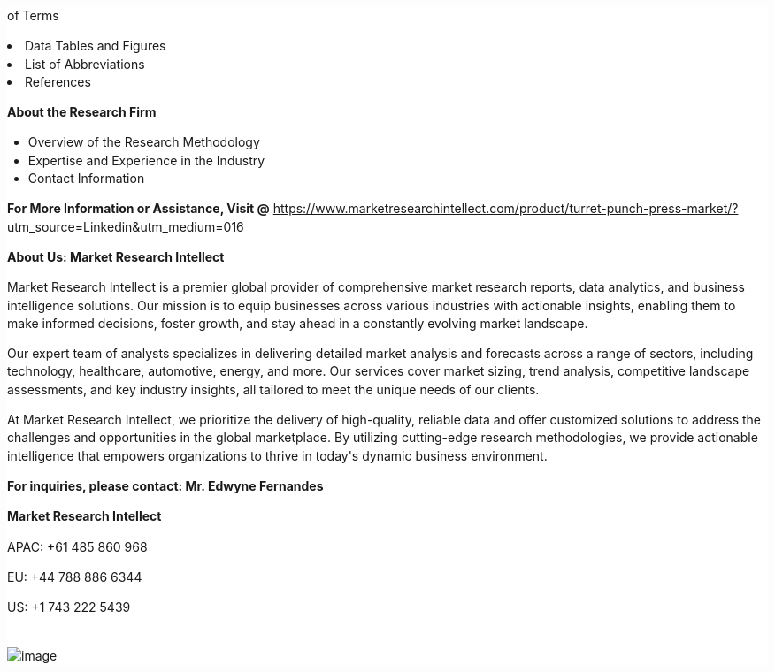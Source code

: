 of Terms</li><li>Data Tables and Figures</li><li>List of Abbreviations</li><li>References</li></ul><p><strong>About the Research Firm</strong></p><ul><li>Overview of the Research Methodology</li><li>Expertise and Experience in the Industry</li><li>Contact Information</li></ul></div><div class="article-main__content" data-test-id="publishing-text-block"><p><span class="font-[700]"><strong>For More Information or Assistance, Visit @</strong>&nbsp;<a href="https://www.marketresearchintellect.com/product/turret-punch-press-market/?utm_source=Linkedin&utm_medium=016">https://www.marketresearchintellect.com/product/turret-punch-press-market/?utm_source=Linkedin&utm_medium=016</a></span></p><p><strong>About Us: Market Research Intellect</strong></p><p>Market Research Intellect is a premier global provider of comprehensive market research reports, data analytics, and business intelligence solutions. Our mission is to equip businesses across various industries with actionable insights, enabling them to make informed decisions, foster growth, and stay ahead in a constantly evolving market landscape.</p><p>Our expert team of analysts specializes in delivering detailed market analysis and forecasts across a range of sectors, including technology, healthcare, automotive, energy, and more. Our services cover market sizing, trend analysis, competitive landscape assessments, and key industry insights, all tailored to meet the unique needs of our clients.</p><p>At Market Research Intellect, we prioritize the delivery of high-quality, reliable data and offer customized solutions to address the challenges and opportunities in the global marketplace. By utilizing cutting-edge research methodologies, we provide actionable intelligence that empowers organizations to thrive in today's dynamic business environment.</p><p><strong>For inquiries, please contact: Mr. Edwyne Fernandes</strong></p><p><strong>Market Research Intellect</strong></p><p>APAC: +61 485 860 968</p><p>EU: +44 788 886 6344</p><p>US: +1 743 222 5439</p></div><div class="article-main__content" data-test-id="publishing-text-block">&nbsp;</div>
![image](https://github.com/user-attachments/assets/0930d0cf-a59a-4416-8293-dafd51183cc8)
